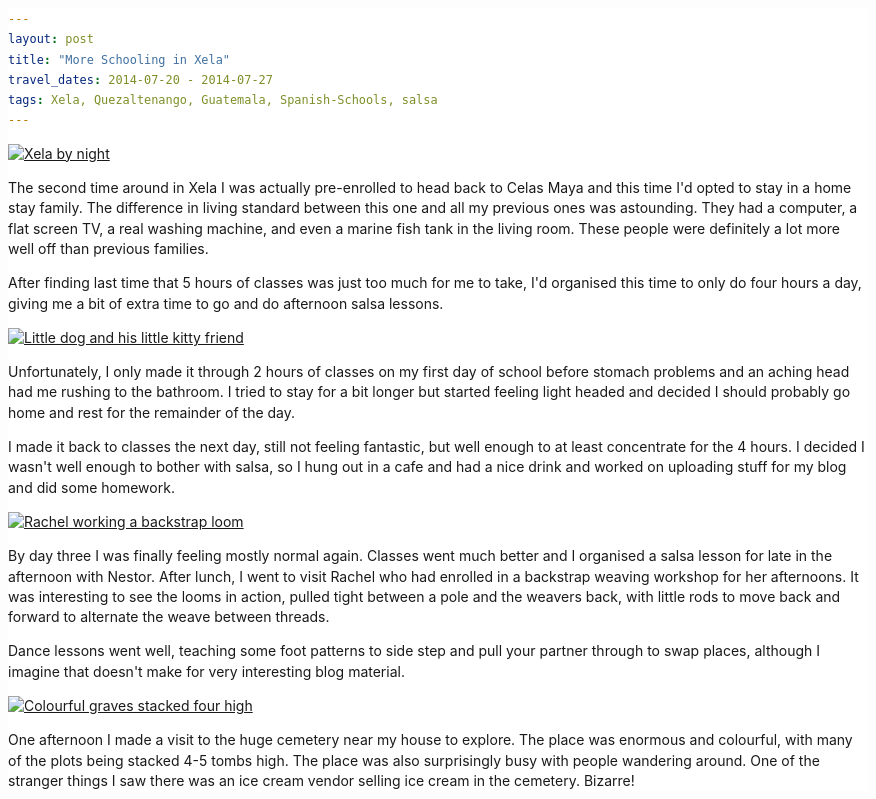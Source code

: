 ```yaml
---
layout: post
title: "More Schooling in Xela"
travel_dates: 2014-07-20 - 2014-07-27
tags: Xela, Quezaltenango, Guatemala, Spanish-Schools, salsa
---
```


<a href="https://www.flickr.com/photos/lucasthenomad/17031479206/in/set-72157651783002242" title="Xela by night by Lucas the nomad, on Flickr"><img src="https://farm8.staticflickr.com/7645/17031479206_264db61ac0_c.jpg" width="800" height="601" alt="Xela by night"></a>

The second time around in Xela I was actually pre-enrolled to head back to Celas
Maya and this time I'd opted to stay in a home stay family. The difference in
living standard between this one and all my previous ones was astounding. They
had a computer, a flat screen TV, a real washing machine, and even a marine fish
tank in the living room. These people were definitely a lot more well off than
previous families.



After finding last time that 5 hours of classes was just too much for me to
take, I'd organised this time to only do four hours a day, giving me a bit of
extra time to go and do afternoon salsa lessons.

<a href="https://www.flickr.com/photos/lucasthenomad/17055976172/in/set-72157651783002242" title="Little dog and his little kitty friend by Lucas the nomad, on Flickr"><img src="https://farm9.staticflickr.com/8709/17055976172_554d50ce16_c.jpg" width="800" height="600" alt="Little dog and his little kitty friend"></a>

Unfortunately, I only made it through 2 hours of classes on my first day of
school before stomach problems and an aching head had me rushing to the
bathroom. I tried to stay for a bit longer but started feeling light headed and
decided I should probably go home and rest for the remainder of the day.

I made it back to classes the next day, still not feeling fantastic, but well
enough to at least concentrate for the 4 hours. I decided I wasn't well enough
to bother with salsa, so I hung out in a cafe and had a nice drink and worked on
uploading stuff for my blog and did some homework.

<a href="https://www.flickr.com/photos/lucasthenomad/16869557998/in/set-72157651783002242" title="Rachel working a backstrap loom by Lucas the nomad, on Flickr"><img src="https://farm8.staticflickr.com/7712/16869557998_c9b5651c76_c.jpg" width="800" height="601" alt="Rachel working a backstrap loom"></a>

By day three I was finally feeling mostly normal again. Classes went much better
and I organised a salsa lesson for late in the afternoon with Nestor. After
lunch, I went to visit Rachel who had enrolled in a backstrap weaving workshop
for her afternoons. It was interesting to see the looms in action, pulled tight
between a pole and the weavers back, with little rods to move back and forward
to alternate the weave between threads.

Dance lessons went well, teaching some foot patterns to side step and pull your
partner through to swap places, although I imagine that doesn't make for very
interesting blog material.

<a href="https://www.flickr.com/photos/lucasthenomad/16850011597/in/set-72157651783002242" title="Colourful graves stacked four high by Lucas the nomad, on Flickr"><img src="https://farm9.staticflickr.com/8707/16850011597_6b440f1661_c.jpg" width="800" height="600" alt="Colourful graves stacked four high"></a>

One afternoon I made a visit to the huge cemetery near my house to explore. The
place was enormous and colourful, with many of the plots being stacked 4-5
tombs high. The place was also surprisingly busy with people wandering around.
One of the stranger things I saw there was an ice cream vendor selling ice cream
in the cemetery. Bizarre!
